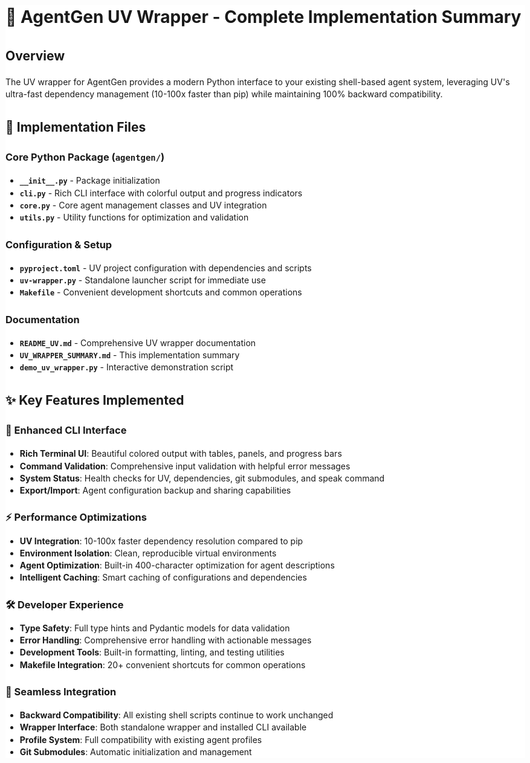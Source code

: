 # 🚀 AgentGen UV Wrapper - Complete Implementation Summary

## Overview

The UV wrapper for AgentGen provides a modern Python interface to your existing shell-based agent system, leveraging UV's ultra-fast dependency management (10-100x faster than pip) while maintaining 100% backward compatibility.

## 📁 Implementation Files

### Core Python Package (`agentgen/`)
- **`__init__.py`** - Package initialization
- **`cli.py`** - Rich CLI interface with colorful output and progress indicators
- **`core.py`** - Core agent management classes and UV integration
- **`utils.py`** - Utility functions for optimization and validation

### Configuration & Setup
- **`pyproject.toml`** - UV project configuration with dependencies and scripts
- **`uv-wrapper.py`** - Standalone launcher script for immediate use
- **`Makefile`** - Convenient development shortcuts and common operations

### Documentation
- **`README_UV.md`** - Comprehensive UV wrapper documentation
- **`UV_WRAPPER_SUMMARY.md`** - This implementation summary
- **`demo_uv_wrapper.py`** - Interactive demonstration script

## ✨ Key Features Implemented

### 🔧 Enhanced CLI Interface
- **Rich Terminal UI**: Beautiful colored output with tables, panels, and progress bars
- **Command Validation**: Comprehensive input validation with helpful error messages
- **System Status**: Health checks for UV, dependencies, git submodules, and speak command
- **Export/Import**: Agent configuration backup and sharing capabilities

### ⚡ Performance Optimizations
- **UV Integration**: 10-100x faster dependency resolution compared to pip
- **Environment Isolation**: Clean, reproducible virtual environments
- **Agent Optimization**: Built-in 400-character optimization for agent descriptions
- **Intelligent Caching**: Smart caching of configurations and dependencies

### 🛠️ Developer Experience
- **Type Safety**: Full type hints and Pydantic models for data validation
- **Error Handling**: Comprehensive error handling with actionable messages
- **Development Tools**: Built-in formatting, linting, and testing utilities
- **Makefile Integration**: 20+ convenient shortcuts for common operations

### 🔄 Seamless Integration
- **Backward Compatibility**: All existing shell scripts continue to work unchanged
- **Wrapper Interface**: Both standalone wrapper and installed CLI available
- **Profile System**: Full compatibility with existing agent profiles
- **Git Submodules**: Automatic initialization and management
